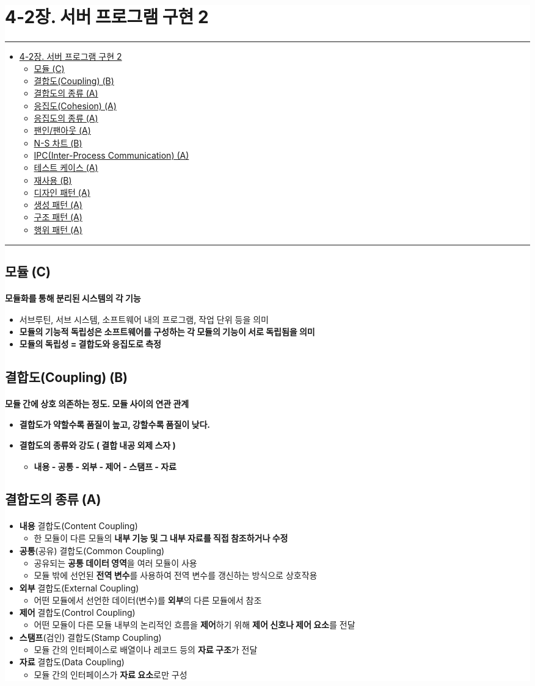 # 4-2장. 서버 프로그램 구현 2

---

- [4-2장. 서버 프로그램 구현 2](#4-2장-서버-프로그램-구현-2)
  - [모듈 (C)](#모듈-c)
  - [결합도(Coupling) (B)](#결합도coupling-b)
  - [결합도의 종류 (A)](#결합도의-종류-a)
  - [응집도(Cohesion) (A)](#응집도cohesion-a)
  - [응집도의 종류 (A)](#응집도의-종류-a)
  - [팬인/팬아웃 (A)](#팬인팬아웃-a)
  - [N-S 차트 (B)](#n-s-차트-b)
  - [IPC(Inter-Process Communication) (A)](#ipcinter-process-communication-a)
  - [테스트 케이스 (A)](#테스트-케이스-a)
  - [재사용 (B)](#재사용-b)
  - [디자인 패턴 (A)](#디자인-패턴-a)
  - [생성 패턴 (A)](#생성-패턴-a)
  - [구조 패턴 (A)](#구조-패턴-a)
  - [행위 패턴 (A)](#행위-패턴-a)

---

## 모듈 (C)

**모듈화를 통해 분리된 시스템의 각 기능**

- 서브루틴, 서브 시스템, 소프트웨어 내의 프로그램, 작업 단위 등을 의미
- **모듈의 기능적 독립성은 소프트웨어를 구성하는 각 모듈의 기능이 서로 독립됨을 의미**
- **모듈의 독립성 = 결합도와 응집도로 측정**

## 결합도(Coupling) (B)

**모듈 간에 상호 의존하는 정도. 모듈 사이의 연관 관계**

- **결합도가 약할수록 품질이 높고, 강할수록 품질이 낮다.**

- **결합도의 종류와 강도 ( 결합 내공 외제 스자 )**
  - **내용 - 공통 - 외부 - 제어 - 스탬프 - 자료**

## 결합도의 종류 (A)

- **내용** 결합도(Content Coupling)
  - 한 모듈이 다른 모듈의 **내부 기능 및 그 내부 자료를 직접 참조하거나 수정**
- **공통**(공유) 결합도(Common Coupling)
  - 공유되는 **공통 데이터 영역**을 여러 모듈이 사용
  - 모듈 밖에 선언된 **전역 변수**를 사용하여 전역 변수를 갱신하는 방식으로 상호작용
- **외부** 결합도(External Coupling)
  - 어떤 모듈에서 선언한 데이터(변수)를 **외부**의 다른 모듈에서 참조
- **제어** 결합도(Control Coupling)
  - 어떤 모듈이 다른 모듈 내부의 논리적인 흐름을 **제어**하기 위해 **제어 신호나 제어 요소**를 전달
- **스탬프**(검인) 결합도(Stamp Coupling)
  - 모듈 간의 인터페이스로 배열이나 레코드 등의 **자료 구조**가 전달
- **자료** 결합도(Data Coupling)
  - 모듈 간의 인터페이스가 **자료 요소**로만 구성
